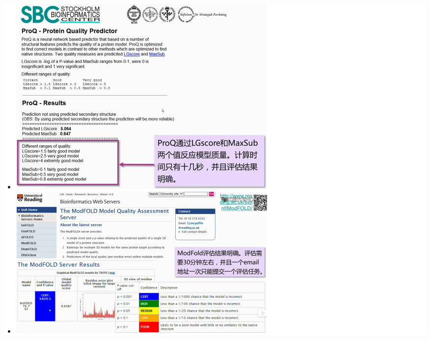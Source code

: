 - <img src="img/image-20231224145127001.png" alt="image-20231224145127001" style="zoom:50%;" />
- <img src="img/image-20231224145150184.png" alt="image-20231224145150184" style="zoom:50%;" />
